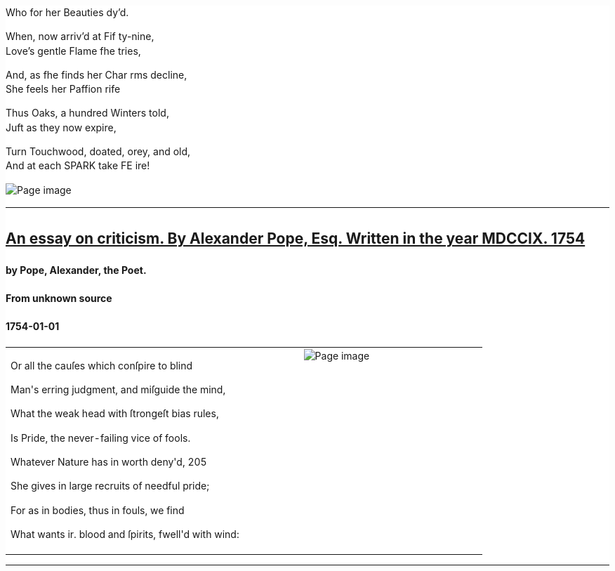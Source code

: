 Who for her Beauties dy’d.  
  
When, now arriv’d at Fif ty-nine,  
Love’s gentle Flame fhe tries,  
  
And, as fhe finds her Char rms decline,  
She feels her Paffion rife  
  
Thus Oaks, a hundred Winters told,  
Juft as they now expire,  
  
Turn Touchwood, doated, orey, and old,  
And at each SPARK take FE ire!  
  

</td><td style="width: 50%; max-height: 75%; margin: auto; display: block;">
<img alt="Page image" src="https://iiif.archive.org/image/iiif/2/sim_ladies-magazine-or-the-universal-entertainer_march-7-21-1752_3_9%2Fsim_ladies-magazine-or-the-universal-entertainer_march-7-21-1752_3_9_jp2.zip%2Fsim_ladies-magazine-or-the-universal-entertainer_march-7-21-1752_3_9_jp2%2Fsim_ladies-magazine-or-the-universal-entertainer_march-7-21-1752_3_9_0011.jp2/pct:54.04858299595141,71.99754901960785,33.80566801619433,18.872549019607842/600,/0/default.jpg"/>
</td>
</tr></table>

---

## [An essay on criticism. By Alexander Pope, Esq. Written in the year MDCCIX.  1754](https://archive.org/details/bim_eighteenth-century_an-essay-on-criticism-b_pope-alexander-the-poe_1754/page/n21/mode/1up?view=theater)

#### by Pope, Alexander, the Poet.

#### From unknown source

#### 1754-01-01

<table style="width: 100%;"><tr><td style="width: 50%">

  
Or all the cauſes which conſpire to blind  
  
Man&#x27;s erring judgment, and miſguide the mind,  
  
What the weak head with ſtrongeſt bias rules,  
  
Is Pride, the never-failing vice of fools.  
  
Whatever Nature has in worth deny&#x27;d, 205  
  
She gives in large recruits of needful pride;  
  
For as in bodies, thus in fouls, we find  
  
What wants ir. blood and ſpirits, fwell&#x27;d with wind:
</td><td style="width: 50%; max-height: 75%; margin: auto; display: block;">
<img alt="Page image" src="https://iiif.archive.org/image/iiif/2/bim_eighteenth-century_an-essay-on-criticism-b_pope-alexander-the-poe_1754%2Fbim_eighteenth-century_an-essay-on-criticism-b_pope-alexander-the-poe_1754_jp2.zip%2Fbim_eighteenth-century_an-essay-on-criticism-b_pope-alexander-the-poe_1754_jp2%2Fbim_eighteenth-century_an-essay-on-criticism-b_pope-alexander-the-poe_1754_0021.jp2/pct:21.97754749568221,36.187736959079615,67.78929188255613,30.814485553667147/!600,600/0/default.jpg"/>
</td>
</tr></table>

---
